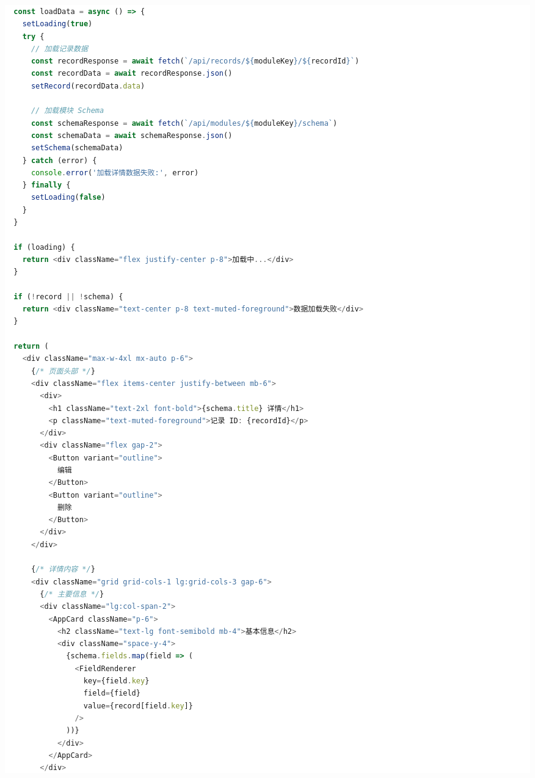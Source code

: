 ```typescript
  const loadData = async () => {
    setLoading(true)
    try {
      // 加载记录数据
      const recordResponse = await fetch(`/api/records/${moduleKey}/${recordId}`)
      const recordData = await recordResponse.json()
      setRecord(recordData.data)

      // 加载模块 Schema
      const schemaResponse = await fetch(`/api/modules/${moduleKey}/schema`)
      const schemaData = await schemaResponse.json()
      setSchema(schemaData)
    } catch (error) {
      console.error('加载详情数据失败:', error)
    } finally {
      setLoading(false)
    }
  }

  if (loading) {
    return <div className="flex justify-center p-8">加载中...</div>
  }

  if (!record || !schema) {
    return <div className="text-center p-8 text-muted-foreground">数据加载失败</div>
  }

  return (
    <div className="max-w-4xl mx-auto p-6">
      {/* 页面头部 */}
      <div className="flex items-center justify-between mb-6">
        <div>
          <h1 className="text-2xl font-bold">{schema.title} 详情</h1>
          <p className="text-muted-foreground">记录 ID: {recordId}</p>
        </div>
        <div className="flex gap-2">
          <Button variant="outline">
            编辑
          </Button>
          <Button variant="outline">
            删除
          </Button>
        </div>
      </div>

      {/* 详情内容 */}
      <div className="grid grid-cols-1 lg:grid-cols-3 gap-6">
        {/* 主要信息 */}
        <div className="lg:col-span-2">
          <AppCard className="p-6">
            <h2 className="text-lg font-semibold mb-4">基本信息</h2>
            <div className="space-y-4">
              {schema.fields.map(field => (
                <FieldRenderer
                  key={field.key}
                  field={field}
                  value={record[field.key]}
                />
              ))}
            </div>
          </AppCard>
        </div>

```